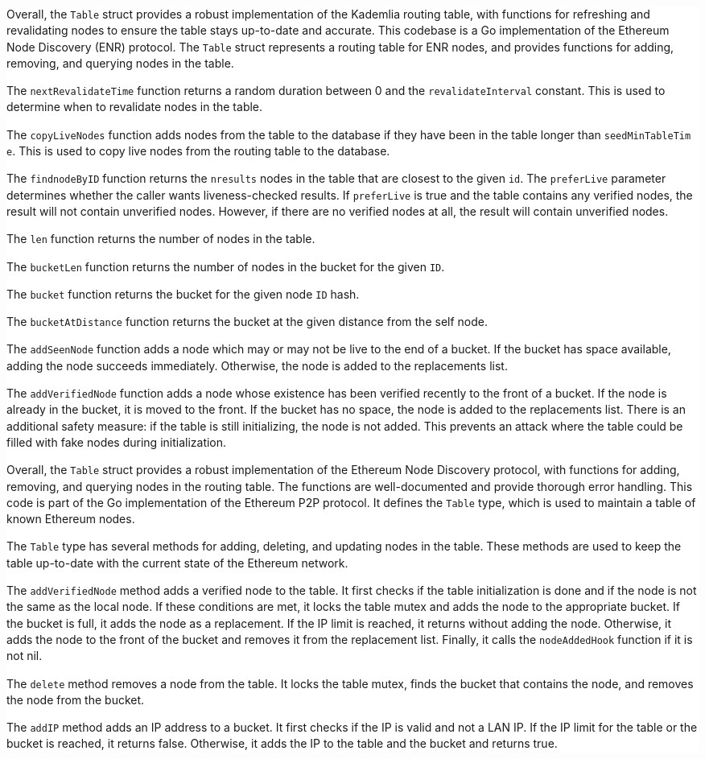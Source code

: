Overall, the `Table` struct provides a robust implementation of the Kademlia routing table, with functions for refreshing and revalidating nodes to ensure the table stays up-to-date and accurate. This codebase is a Go implementation of the Ethereum Node Discovery (ENR) protocol. The `Table` struct represents a routing table for ENR nodes, and provides functions for adding, removing, and querying nodes in the table.

The `nextRevalidateTime` function returns a random duration between 0 and the `revalidateInterval` constant. This is used to determine when to revalidate nodes in the table.

The `copyLiveNodes` function adds nodes from the table to the database if they have been in the table longer than `seedMinTableTime`. This is used to copy live nodes from the routing table to the database.

The `findnodeByID` function returns the `nresults` nodes in the table that are closest to the given `id`. The `preferLive` parameter determines whether the caller wants liveness-checked results. If `preferLive` is true and the table contains any verified nodes, the result will not contain unverified nodes. However, if there are no verified nodes at all, the result will contain unverified nodes.

The `len` function returns the number of nodes in the table.

The `bucketLen` function returns the number of nodes in the bucket for the given `ID`.

The `bucket` function returns the bucket for the given node `ID` hash.

The `bucketAtDistance` function returns the bucket at the given distance from the self node.

The `addSeenNode` function adds a node which may or may not be live to the end of a bucket. If the bucket has space available, adding the node succeeds immediately. Otherwise, the node is added to the replacements list.

The `addVerifiedNode` function adds a node whose existence has been verified recently to the front of a bucket. If the node is already in the bucket, it is moved to the front. If the bucket has no space, the node is added to the replacements list. There is an additional safety measure: if the table is still initializing, the node is not added. This prevents an attack where the table could be filled with fake nodes during initialization.

Overall, the `Table` struct provides a robust implementation of the Ethereum Node Discovery protocol, with functions for adding, removing, and querying nodes in the routing table. The functions are well-documented and provide thorough error handling. This code is part of the Go implementation of the Ethereum P2P protocol. It defines the `Table` type, which is used to maintain a table of known Ethereum nodes.

The `Table` type has several methods for adding, deleting, and updating nodes in the table. These methods are used to keep the table up-to-date with the current state of the Ethereum network.

The `addVerifiedNode` method adds a verified node to the table. It first checks if the table initialization is done and if the node is not the same as the local node. If these conditions are met, it locks the table mutex and adds the node to the appropriate bucket. If the bucket is full, it adds the node as a replacement. If the IP limit is reached, it returns without adding the node. Otherwise, it adds the node to the front of the bucket and removes it from the replacement list. Finally, it calls the `nodeAddedHook` function if it is not nil.

The `delete` method removes a node from the table. It locks the table mutex, finds the bucket that contains the node, and removes the node from the bucket.

The `addIP` method adds an IP address to a bucket. It first checks if the IP is valid and not a LAN IP. If the IP limit for the table or the bucket is reached, it returns false. Otherwise, it adds the IP to the table and the bucket and returns true.
